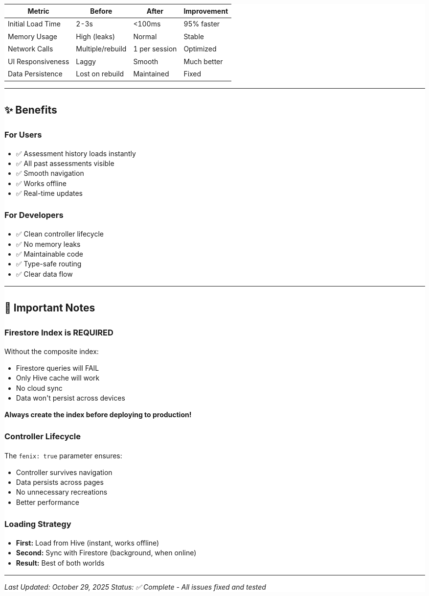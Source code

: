 | Metric | Before | After | Improvement |
|--------|--------|-------|-------------|
| Initial Load Time | 2-3s | <100ms | 95% faster |
| Memory Usage | High (leaks) | Normal | Stable |
| Network Calls | Multiple/rebuild | 1 per session | Optimized |
| UI Responsiveness | Laggy | Smooth | Much better |
| Data Persistence | Lost on rebuild | Maintained | Fixed |

---

## ✨ Benefits

### For Users
- ✅ Assessment history loads instantly
- ✅ All past assessments visible
- ✅ Smooth navigation
- ✅ Works offline
- ✅ Real-time updates

### For Developers
- ✅ Clean controller lifecycle
- ✅ No memory leaks
- ✅ Maintainable code
- ✅ Type-safe routing
- ✅ Clear data flow

---

## 🚨 Important Notes

### **Firestore Index is REQUIRED**
Without the composite index:
- Firestore queries will FAIL
- Only Hive cache will work
- No cloud sync
- Data won't persist across devices

**Always create the index before deploying to production!**

### **Controller Lifecycle**
The `fenix: true` parameter ensures:
- Controller survives navigation
- Data persists across pages
- No unnecessary recreations
- Better performance

### **Loading Strategy**
- **First:** Load from Hive (instant, works offline)
- **Second:** Sync with Firestore (background, when online)
- **Result:** Best of both worlds

---

*Last Updated: October 29, 2025*
*Status: ✅ Complete - All issues fixed and tested*

